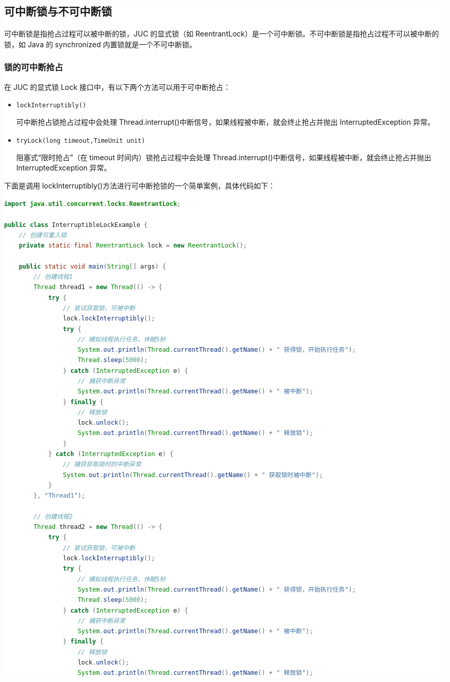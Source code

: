 ## 可中断锁与不可中断锁

可中断锁是指抢占过程可以被中断的锁，JUC 的显式锁（如 ReentrantLock）是一个可中断锁。不可中断锁是指抢占过程不可以被中断的锁，如 Java 的 synchronized 内置锁就是一个不可中断锁。

### 锁的可中断抢占

在 JUC 的显式锁 Lock 接口中，有以下两个方法可以用于可中断抢占：

- `lockInterruptibly()`

  可中断抢占锁抢占过程中会处理 Thread.interrupt()中断信号，如果线程被中断，就会终止抢占并抛出 InterruptedException 异常。

- `tryLock(long timeout,TimeUnit unit)`

  阻塞式“限时抢占”（在 timeout 时间内）锁抢占过程中会处理 Thread.interrupt()中断信号，如果线程被中断，就会终止抢占并抛出 InterruptedException 异常。

下面是调用 lockInterruptibly()方法进行可中断抢锁的一个简单案例，具体代码如下：

```java
import java.util.concurrent.locks.ReentrantLock;

public class InterruptibleLockExample {
    // 创建可重入锁
    private static final ReentrantLock lock = new ReentrantLock();

    public static void main(String[] args) {
        // 创建线程1
        Thread thread1 = new Thread(() -> {
            try {
                // 尝试获取锁，可被中断
                lock.lockInterruptibly();
                try {
                    // 模拟线程执行任务，休眠5秒
                    System.out.println(Thread.currentThread().getName() + " 获得锁，开始执行任务");
                    Thread.sleep(5000);
                } catch (InterruptedException e) {
                    // 捕获中断异常
                    System.out.println(Thread.currentThread().getName() + " 被中断");
                } finally {
                    // 释放锁
                    lock.unlock();
                    System.out.println(Thread.currentThread().getName() + " 释放锁");
                }
            } catch (InterruptedException e) {
                // 捕获获取锁时的中断异常
                System.out.println(Thread.currentThread().getName() + " 获取锁时被中断");
            }
        }, "Thread1");

        // 创建线程2
        Thread thread2 = new Thread(() -> {
            try {
                // 尝试获取锁，可被中断
                lock.lockInterruptibly();
                try {
                    // 模拟线程执行任务，休眠5秒
                    System.out.println(Thread.currentThread().getName() + " 获得锁，开始执行任务");
                    Thread.sleep(5000);
                } catch (InterruptedException e) {
                    // 捕获中断异常
                    System.out.println(Thread.currentThread().getName() + " 被中断");
                } finally {
                    // 释放锁
                    lock.unlock();
                    System.out.println(Thread.currentThread().getName() + " 释放锁");
```